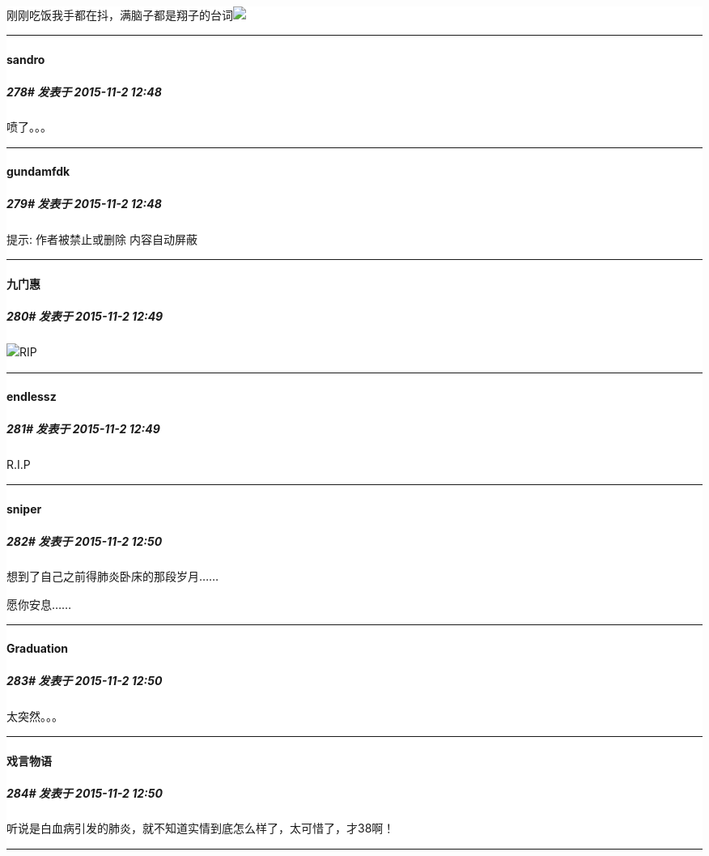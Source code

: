 刚刚吃饭我手都在抖，满脑子都是翔子的台词<img src="https://static.saraba1st.com/image/smiley/face/178.gif" referrerpolicy="no-referrer">

*****

####  sandro  
##### 278#       发表于 2015-11-2 12:48

喷了。。。

*****

####  gundamfdk  
##### 279#       发表于 2015-11-2 12:48

提示: 作者被禁止或删除 内容自动屏蔽

*****

####  九门惠  
##### 280#       发表于 2015-11-2 12:49

<img src="https://static.saraba1st.com/image/smiley/normal/035.gif" referrerpolicy="no-referrer">RIP

*****

####  endlessz  
##### 281#       发表于 2015-11-2 12:49

R.I.P

*****

####  sniper  
##### 282#       发表于 2015-11-2 12:50

想到了自己之前得肺炎卧床的那段岁月……

愿你安息……

*****

####  Graduation  
##### 283#       发表于 2015-11-2 12:50

太突然。。。

*****

####  戏言物语  
##### 284#       发表于 2015-11-2 12:50

听说是白血病引发的肺炎，就不知道实情到底怎么样了，太可惜了，才38啊！

*****
